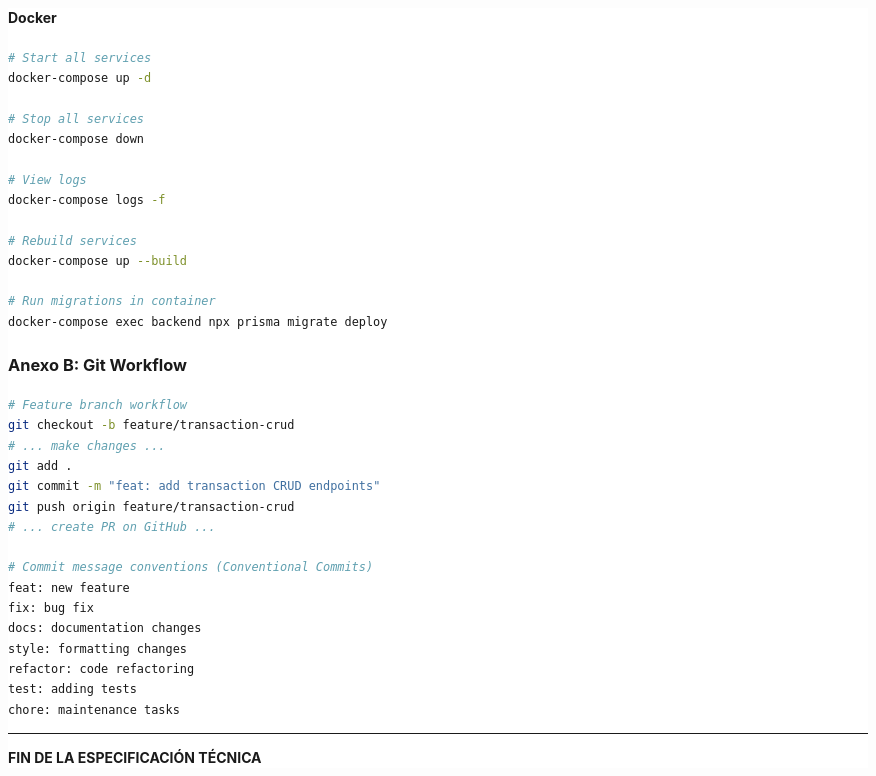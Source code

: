#### Docker
```bash
# Start all services
docker-compose up -d

# Stop all services
docker-compose down

# View logs
docker-compose logs -f

# Rebuild services
docker-compose up --build

# Run migrations in container
docker-compose exec backend npx prisma migrate deploy
```

### Anexo B: Git Workflow

```bash
# Feature branch workflow
git checkout -b feature/transaction-crud
# ... make changes ...
git add .
git commit -m "feat: add transaction CRUD endpoints"
git push origin feature/transaction-crud
# ... create PR on GitHub ...

# Commit message conventions (Conventional Commits)
feat: new feature
fix: bug fix
docs: documentation changes
style: formatting changes
refactor: code refactoring
test: adding tests
chore: maintenance tasks
```

---

**FIN DE LA ESPECIFICACIÓN TÉCNICA**
